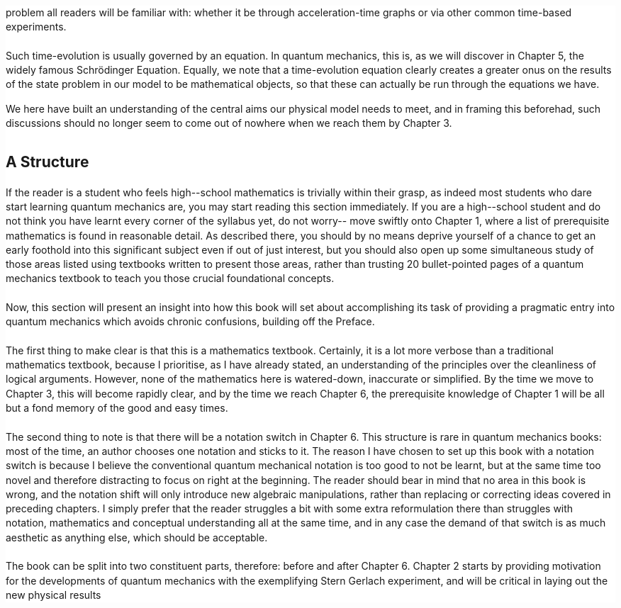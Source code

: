 problem all readers will be familiar with: whether it be through
acceleration-time graphs or via other common time-based experiments.\
\
Such time-evolution is usually governed by an equation. In quantum
mechanics, this is, as we will discover in Chapter 5, the widely famous
Schrödinger Equation. Equally, we note that a time-evolution equation
clearly creates a greater onus on the results of the state problem in
our model to be mathematical objects, so that these can actually be run
through the equations we have.

We here have built an understanding of the central aims our physical
model needs to meet, and in framing this beforehad, such discussions
should no longer seem to come out of nowhere when we reach them by
Chapter 3.

## A Structure

If the reader is a student who feels high--school mathematics is
trivially within their grasp, as indeed most students who dare start
learning quantum mechanics are, you may start reading this section
immediately. If you are a high--school student and do not think you have
learnt every corner of the syllabus yet, do not worry-- move swiftly
onto Chapter 1, where a list of prerequisite mathematics is found in
reasonable detail. As described there, you should by no means deprive
yourself of a chance to get an early foothold into this significant
subject even if out of just interest, but you should also open up some
simultaneous study of those areas listed using textbooks written to
present those areas, rather than trusting 20 bullet-pointed pages of a
quantum mechanics textbook to teach you those crucial foundational
concepts.\
\
Now, this section will present an insight into how this book will set
about accomplishing its task of providing a pragmatic entry into quantum
mechanics which avoids chronic confusions, building off the Preface.\
\
The first thing to make clear is that this is a mathematics textbook.
Certainly, it is a lot more verbose than a traditional mathematics
textbook, because I prioritise, as I have already stated, an
understanding of the principles over the cleanliness of logical
arguments. However, none of the mathematics here is watered-down,
inaccurate or simplified. By the time we move to Chapter 3, this will
become rapidly clear, and by the time we reach Chapter 6, the
prerequisite knowledge of Chapter 1 will be all but a fond memory of the
good and easy times.\
\
The second thing to note is that there will be a notation switch in
Chapter 6. This structure is rare in quantum mechanics books: most of
the time, an author chooses one notation and sticks to it. The reason I
have chosen to set up this book with a notation switch is because I
believe the conventional quantum mechanical notation is too good to not
be learnt, but at the same time too novel and therefore distracting to
focus on right at the beginning. The reader should bear in mind that no
area in this book is wrong, and the notation shift will only introduce
new algebraic manipulations, rather than replacing or correcting ideas
covered in preceding chapters. I simply prefer that the reader struggles
a bit with some extra reformulation there than struggles with notation,
mathematics and conceptual understanding all at the same time, and in
any case the demand of that switch is as much aesthetic as anything
else, which should be acceptable.\
\
The book can be split into two constituent parts, therefore: before and
after Chapter 6. Chapter 2 starts by providing motivation for the
developments of quantum mechanics with the exemplifying Stern Gerlach
experiment, and will be critical in laying out the new physical results